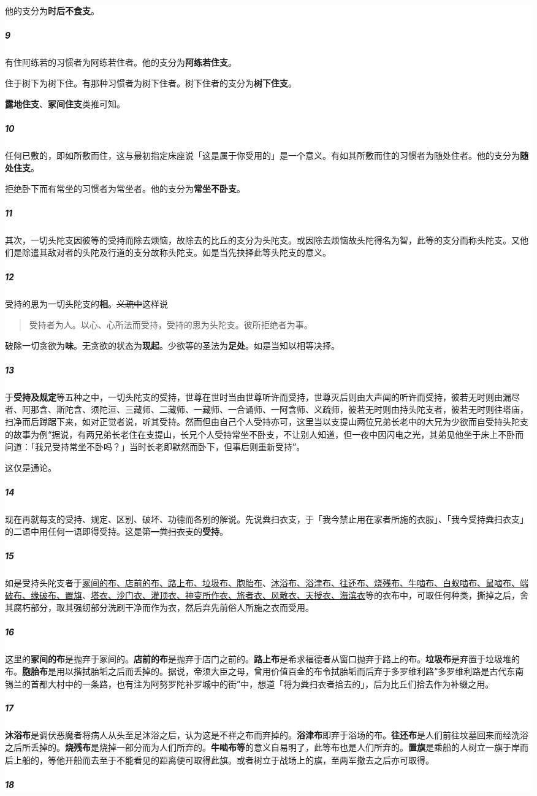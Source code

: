 他的支分为**时后不食支**。

##### 9

有住阿练若的习惯者为阿练若住者。他的支分为**阿练若住支**。

住于树下为树下住。有那种习惯者为树下住者。树下住者的支分为**树下住支**。

**露地住支**、**冢间住支**类推可知。

##### 10

任何已敷的，即如所敷而住，这与最初指定床座说「这是属于你受用的」是一个意义。有如其所敷而住的习惯者为随处住者。他的支分为**随处住支**。

拒绝卧下而有常坐的习惯者为常坐者。他的支分为**常坐不卧支**。

##### 11

其次，一切头陀支因彼等的受持而除去烦恼，故除去的比丘的支分为头陀支。或因除去烦恼故头陀得名为智，此等的支分而称头陀支。又他们是除遣其敌对者的头陀及行道的支分故称头陀支。如是当先抉择此等头陀支的意义。

##### 12

受持的思为一切头陀支的**相**。<del>义疏中</del>这样说

> 受持者为人。以心、心所法而受持，受持的思为头陀支。彼所拒绝者为事。

破除一切贪欲为**味**。无贪欲的状态为**现起**。少欲等的圣法为**足处**。如是当知以相等决择。

##### 13

于**受持及规定**等五种之中，一切头陀支的受持，世尊在世时当由世尊听许而受持，世尊灭后则由大声闻的听许而受持，彼若无时则由漏尽者、阿那含、斯陀含、须陀洹、三藏师、二藏师、一藏师、一合诵师、一阿含师、义疏师，彼若无时则由持头陀支者，彼若无时则往塔庙，扫净而后蹲踞下来，如对正觉者说，听其受持。然而但由自己个人受持亦可，这里当以支提山两位兄弟长老中的大兄为少欲而自受持头陀支的故事为例<q>据说，有两兄弟长老住在支提山，长兄个人受持常坐不卧支，不让别人知道，但一夜中因闪电之光，其弟见他坐于床上不卧而问道：「我兄受持常坐不卧吗？」当时长老即默然而卧下，但事后则重新受持</q>。

这仅是通论。

##### 14

现在再就每支的受持、规定、区别、破坏、功德而各别的解说。先说粪扫衣支，于「我今禁止用在家者所施的衣服」、「我今受持粪扫衣支」的二语中用任何一语即得受持。这是<del>第一粪扫衣支的</del>**受持**。

##### 15

如是受持头陀支者于[冢间的布、店前的布、路上布、垃圾布、胞胎布](#16)、[沐浴布、浴津布、往还布、烧残布、牛啮布、白蚁啮布、鼠啮布、端破布、缘破布、置旗](#17)、[塔衣、沙门衣、灌顶衣、神变所作衣、旅者衣、风散衣、天授衣、海滨衣](#18)等的衣布中，可取任何种类，撕掉之后，舍其腐朽部分，取其强纫部分洗刷干净而作为衣，然后弃<span class="box">先前</span>俗人所施之衣而受用。

##### 16

这里的**冢间的布**是抛弃于冢间的。**店前的布**是抛弃于店门之前的。**路上布**是希求福德者从窗口抛弃于路上的布。**垃圾布**是弃置于垃圾堆的布。**胞胎布**是用以揩拭胎垢之后而丢掉的。据说，帝须大臣之母，曾用价值百金的布令拭胎垢而后弃于多罗维利路<q>多罗维利路是古代东南锡兰的首都大村中的一条路，也有注为阿努罗陀补罗城中的街</q>中，想道「将为粪扫衣者拾去的」，后为比丘们拾去作为补缀之用。

##### 17

**沐浴布**是调伏恶魔者将病人从头至足沐浴之后，认为这是不祥之布而弃掉的。**浴津布**即弃于浴场的布。**往还布**是人们前往坟墓回来而经洗浴之后所丢掉的。**烧残布**是烧掉一部分而为人们所弃的。**牛啮布等**的意义自易明了，此等布也是人们所弃的。**置旗**是乘船的人树立一旗于岸而后上船的，等他开船而去至于不能看见的距离便可取得此旗。或者树立于战场上的旗，至两军撤去之后亦可取得。

##### 18
